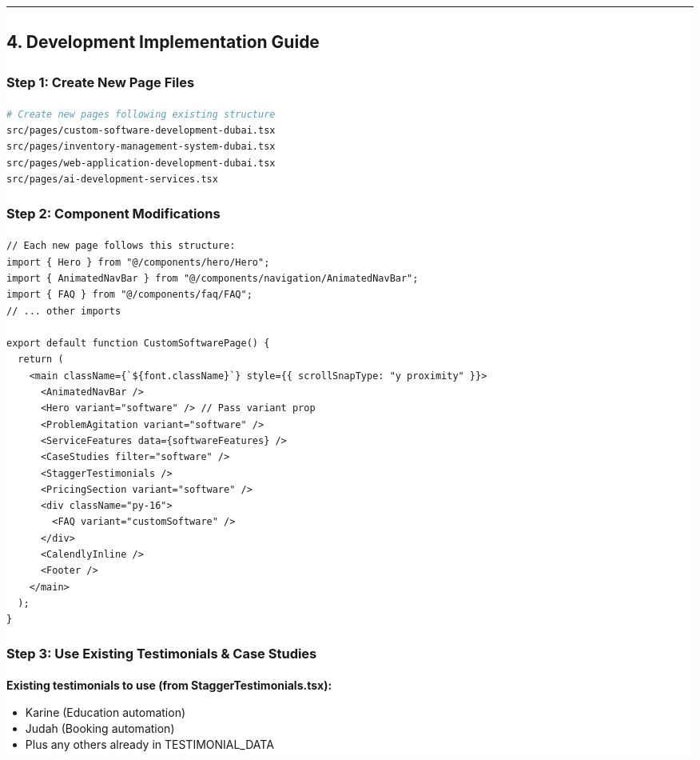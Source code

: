 ```tsx
```

---

## 4. Development Implementation Guide

### Step 1: Create New Page Files

```bash
# Create new pages following existing structure
src/pages/custom-software-development-dubai.tsx
src/pages/inventory-management-system-dubai.tsx
src/pages/web-application-development-dubai.tsx
src/pages/ai-development-services.tsx
```

### Step 2: Component Modifications

```tsx
// Each new page follows this structure:
import { Hero } from "@/components/hero/Hero";
import { AnimatedNavBar } from "@/components/navigation/AnimatedNavBar";
import { FAQ } from "@/components/faq/FAQ";
// ... other imports

export default function CustomSoftwarePage() {
  return (
    <main className={`${font.className}`} style={{ scrollSnapType: "y proximity" }}>
      <AnimatedNavBar />
      <Hero variant="software" /> // Pass variant prop
      <ProblemAgitation variant="software" />
      <ServiceFeatures data={softwareFeatures} />
      <CaseStudies filter="software" />
      <StaggerTestimonials />
      <PricingSection variant="software" />
      <div className="py-16">
        <FAQ variant="customSoftware" />
      </div>
      <CalendlyInline />
      <Footer />
    </main>
  );
}
```

### Step 3: Use Existing Testimonials & Case Studies

**Existing testimonials to use (from StaggerTestimonials.tsx):**

- Karine (Education automation)
- Judah (Booking automation)
- Plus any others already in TESTIMONIAL_DATA
